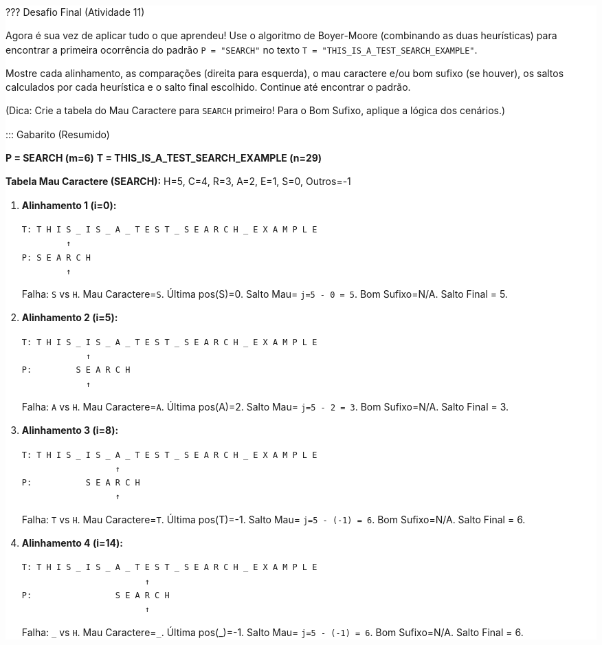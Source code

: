 ??? Desafio Final (Atividade 11)

Agora é sua vez de aplicar tudo o que aprendeu! Use o algoritmo de Boyer-Moore (combinando as duas heurísticas) para encontrar a primeira ocorrência do padrão `P = "SEARCH"` no texto `T = "THIS_IS_A_TEST_SEARCH_EXAMPLE"`.

Mostre cada alinhamento, as comparações (direita para esquerda), o mau caractere e/ou bom sufixo (se houver), os saltos calculados por cada heurística e o salto final escolhido. Continue até encontrar o padrão.

(Dica: Crie a tabela do Mau Caractere para `SEARCH` primeiro! Para o Bom Sufixo, aplique a lógica dos cenários.)

::: Gabarito (Resumido)

**P = SEARCH (m=6)**
**T = THIS_IS_A_TEST_SEARCH_EXAMPLE (n=29)**

**Tabela Mau Caractere (SEARCH):** H=5, C=4, R=3, A=2, E=1, S=0, Outros=-1

1.  **Alinhamento 1 (i=0):**
    ```
    T: T H I S _ I S _ A _ T E S T _ S E A R C H _ E X A M P L E
             ↑
    P: S E A R C H
             ↑
    ```
    Falha: `S` vs `H`. Mau Caractere=`S`. Última pos(S)=0. Salto Mau= `j=5 - 0 = 5`. Bom Sufixo=N/A. Salto Final = 5.

2.  **Alinhamento 2 (i=5):**
    ```
    T: T H I S _ I S _ A _ T E S T _ S E A R C H _ E X A M P L E
                 ↑
    P:         S E A R C H
                 ↑
    ```
    Falha: `A` vs `H`. Mau Caractere=`A`. Última pos(A)=2. Salto Mau= `j=5 - 2 = 3`. Bom Sufixo=N/A. Salto Final = 3.

3.  **Alinhamento 3 (i=8):**
    ```
    T: T H I S _ I S _ A _ T E S T _ S E A R C H _ E X A M P L E
                       ↑
    P:           S E A R C H
                       ↑
    ```
    Falha: `T` vs `H`. Mau Caractere=`T`. Última pos(T)=-1. Salto Mau= `j=5 - (-1) = 6`. Bom Sufixo=N/A. Salto Final = 6.

4.  **Alinhamento 4 (i=14):**
    ```
    T: T H I S _ I S _ A _ T E S T _ S E A R C H _ E X A M P L E
                             ↑
    P:                 S E A R C H
                             ↑
    ```
    Falha: `_` vs `H`. Mau Caractere=`_`. Última pos(_)=-1. Salto Mau= `j=5 - (-1) = 6`. Bom Sufixo=N/A. Salto Final = 6.
